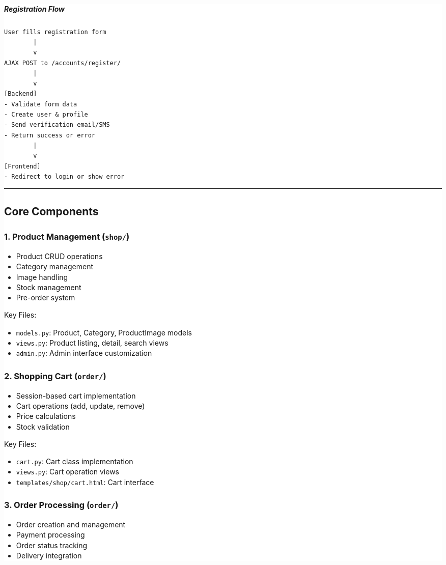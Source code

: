 ##### Registration Flow
```
User fills registration form
        |
        v
AJAX POST to /accounts/register/
        |
        v
[Backend]
- Validate form data
- Create user & profile
- Send verification email/SMS
- Return success or error
        |
        v
[Frontend]
- Redirect to login or show error
```

---

## Core Components

### 1. Product Management (`shop/`)
- Product CRUD operations
- Category management
- Image handling
- Stock management
- Pre-order system

Key Files:
- `models.py`: Product, Category, ProductImage models
- `views.py`: Product listing, detail, search views
- `admin.py`: Admin interface customization

### 2. Shopping Cart (`order/`)
- Session-based cart implementation
- Cart operations (add, update, remove)
- Price calculations
- Stock validation

Key Files:
- `cart.py`: Cart class implementation
- `views.py`: Cart operation views
- `templates/shop/cart.html`: Cart interface

### 3. Order Processing (`order/`)
- Order creation and management
- Payment processing
- Order status tracking
- Delivery integration
